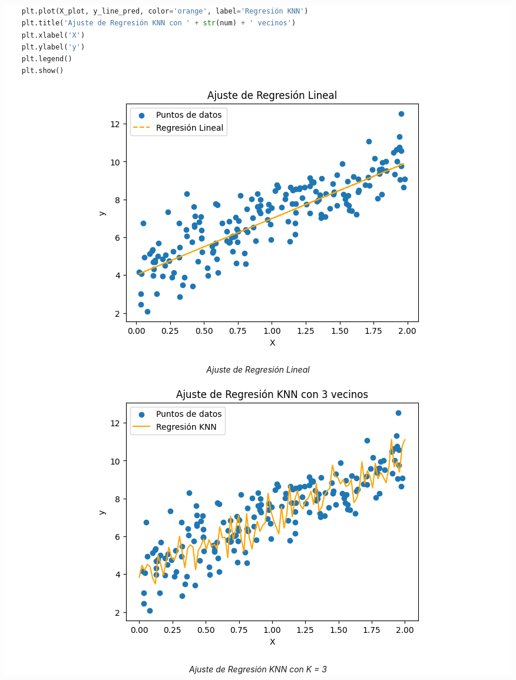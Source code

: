 ```python
    plt.plot(X_plot, y_line_pred, color='orange', label='Regresión KNN')
    plt.title('Ajuste de Regresión KNN con ' + str(num) + ' vecinos')
    plt.xlabel('X')
    plt.ylabel('y')
    plt.legend()
    plt.show()
```

<div style="text-align: center;">
  <img src="/images/posts/out1.png" alt="Ajuste de Regresión Lineal" />
  <p><em>Ajuste de Regresión Lineal</em></p>
</div>

<div style="text-align: center;">
  <img src="/images/posts/out2.png" alt="Ajuste de Regresión KNN con K=3" />
  <p><em>Ajuste de Regresión KNN con K = 3</em></p>
</div>

